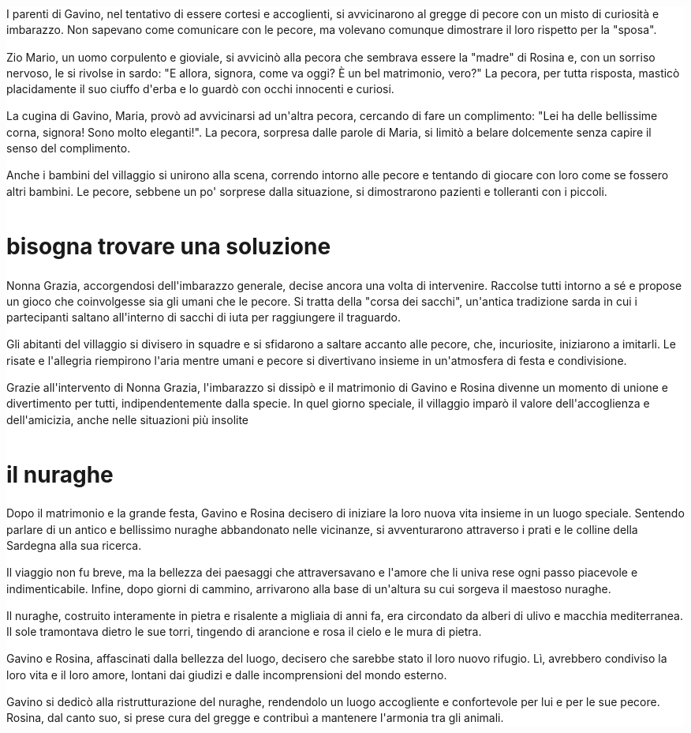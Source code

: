 I parenti di Gavino, nel tentativo di essere cortesi e accoglienti, si avvicinarono al gregge di pecore con un misto di curiosità e imbarazzo. Non sapevano come comunicare con le pecore, ma volevano comunque dimostrare il loro rispetto per la "sposa".

Zio Mario, un uomo corpulento e gioviale, si avvicinò alla pecora che sembrava essere la "madre" di Rosina e, con un sorriso nervoso, le si rivolse in sardo: "E allora, signora, come va oggi? È un bel matrimonio, vero?" La pecora, per tutta risposta, masticò placidamente il suo ciuffo d'erba e lo guardò con occhi innocenti e curiosi.

La cugina di Gavino, Maria, provò ad avvicinarsi ad un'altra pecora, cercando di fare un complimento: "Lei ha delle bellissime corna, signora! Sono molto eleganti!". La pecora, sorpresa dalle parole di Maria, si limitò a belare dolcemente senza capire il senso del complimento.

Anche i bambini del villaggio si unirono alla scena, correndo intorno alle pecore e tentando di giocare con loro come se fossero altri bambini. Le pecore, sebbene un po' sorprese dalla situazione, si dimostrarono pazienti e tolleranti con i piccoli.

# bisogna trovare una soluzione

Nonna Grazia, accorgendosi dell'imbarazzo generale, decise ancora una volta di intervenire. Raccolse tutti intorno a sé e propose un gioco che coinvolgesse sia gli umani che le pecore. Si tratta della "corsa dei sacchi", un'antica tradizione sarda in cui i partecipanti saltano all'interno di sacchi di iuta per raggiungere il traguardo.

Gli abitanti del villaggio si divisero in squadre e si sfidarono a saltare accanto alle pecore, che, incuriosite, iniziarono a imitarli. Le risate e l'allegria riempirono l'aria mentre umani e pecore si divertivano insieme in un'atmosfera di festa e condivisione.

Grazie all'intervento di Nonna Grazia, l'imbarazzo si dissipò e il matrimonio di Gavino e Rosina divenne un momento di unione e divertimento per tutti, indipendentemente dalla specie. In quel giorno speciale, il villaggio imparò il valore dell'accoglienza e dell'amicizia, anche nelle situazioni più insolite

# il nuraghe

Dopo il matrimonio e la grande festa, Gavino e Rosina decisero di iniziare la loro nuova vita insieme in un luogo speciale. Sentendo parlare di un antico e bellissimo nuraghe abbandonato nelle vicinanze, si avventurarono attraverso i prati e le colline della Sardegna alla sua ricerca.

Il viaggio non fu breve, ma la bellezza dei paesaggi che attraversavano e l'amore che li univa rese ogni passo piacevole e indimenticabile. Infine, dopo giorni di cammino, arrivarono alla base di un'altura su cui sorgeva il maestoso nuraghe.

Il nuraghe, costruito interamente in pietra e risalente a migliaia di anni fa, era circondato da alberi di ulivo e macchia mediterranea. Il sole tramontava dietro le sue torri, tingendo di arancione e rosa il cielo e le mura di pietra.

Gavino e Rosina, affascinati dalla bellezza del luogo, decisero che sarebbe stato il loro nuovo rifugio. Lì, avrebbero condiviso la loro vita e il loro amore, lontani dai giudizi e dalle incomprensioni del mondo esterno.

Gavino si dedicò alla ristrutturazione del nuraghe, rendendolo un luogo accogliente e confortevole per lui e per le sue pecore. Rosina, dal canto suo, si prese cura del gregge e contribuì a mantenere l'armonia tra gli animali.
